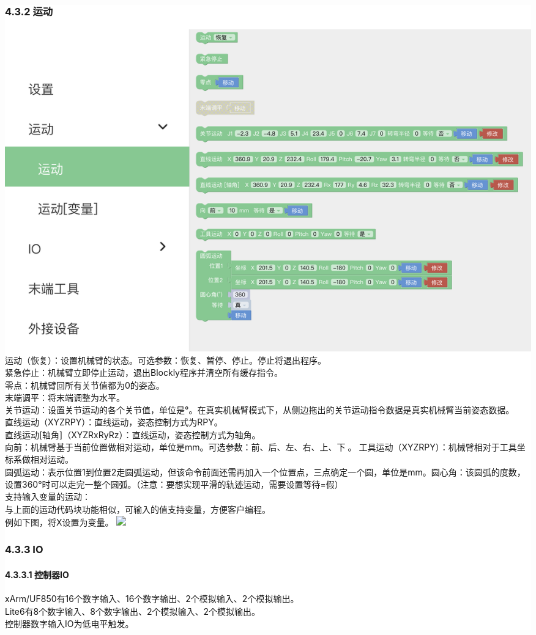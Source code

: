 ### 4.3.2 运动
![](assets/blockly_motion.png)
运动（恢复）：设置机械臂的状态。可选参数：恢复、暂停、停止。停止将退出程序。  
紧急停止：机械臂立即停止运动，退出Blockly程序并清空所有缓存指令。  
零点：机械臂回所有关节值都为0的姿态。  
末端调平：将末端调整为水平。  
关节运动：设置关节运动的各个关节值，单位是°。在真实机械臂模式下，从侧边拖出的关节运动指令数据是真实机械臂当前姿态数据。  
直线运动（XYZRPY）：直线运动，姿态控制方式为RPY。  
直线运动[轴角]（XYZRxRyRz）：直线运动，姿态控制方式为轴角。    
向前：机械臂基于当前位置做相对运动，单位是mm。可选参数：前、后、左、右、上、下 。 
工具运动（XYZRPY）：机械臂相对于工具坐标系做相对运动。  
圆弧运动：表示位置1到位置2走圆弧运动，但该命令前面还需再加入一个位置点，三点确定一个圆，单位是mm。圆心角：该圆弧的度数，设置360°时可以走完一整个圆弧。（注意：要想实现平滑的轨迹运动，需要设置等待=假）  
支持输入变量的运动：  
与上面的运动代码块功能相似，可输入的值支持变量，方便客户编程。  
例如下图，将X设置为变量。
![](assets/blockly_motion_va_cn.png)

### 4.3.3 IO
#### 4.3.3.1 控制器IO
xArm/UF850有16个数字输入、16个数字输出、2个模拟输入、2个模拟输出。  
Lite6有8个数字输入、8个数字输出、2个模拟输入、2个模拟输出。  
控制器数字输入IO为低电平触发。